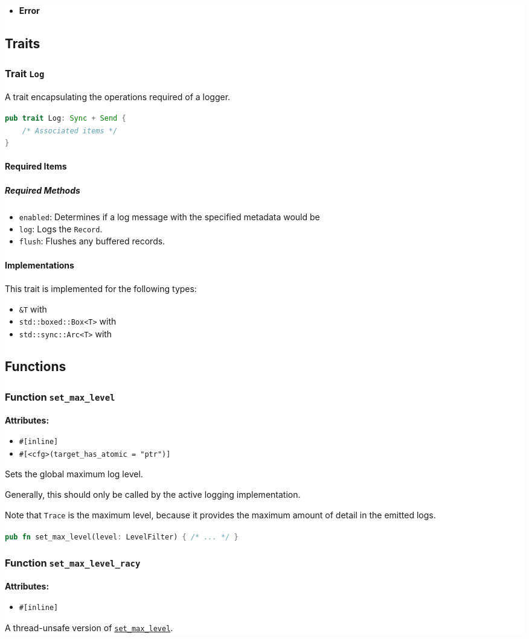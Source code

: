 - **Error**
## Traits

### Trait `Log`

A trait encapsulating the operations required of a logger.

```rust
pub trait Log: Sync + Send {
    /* Associated items */
}
```

#### Required Items

##### Required Methods

- `enabled`: Determines if a log message with the specified metadata would be
- `log`: Logs the `Record`.
- `flush`: Flushes any buffered records.

#### Implementations

This trait is implemented for the following types:

- `&T` with <T>
- `std::boxed::Box<T>` with <T>
- `std::sync::Arc<T>` with <T>

## Functions

### Function `set_max_level`

**Attributes:**

- `#[inline]`
- `#[<cfg>(target_has_atomic = "ptr")]`

Sets the global maximum log level.

Generally, this should only be called by the active logging implementation.

Note that `Trace` is the maximum level, because it provides the maximum amount of detail in the emitted logs.

```rust
pub fn set_max_level(level: LevelFilter) { /* ... */ }
```

### Function `set_max_level_racy`

**Attributes:**

- `#[inline]`

A thread-unsafe version of [`set_max_level`].


[`error!`]: ./macro.error.html
[`warn!`]: ./macro.warn.html
[`info!`]: ./macro.info.html
[`debug!`]: ./macro.debug.html
[`trace!`]: ./macro.trace.html
[`println!`]: https://doc.rust-lang.org/stable/std/macro.println.html
[`Log`]: trait.Log.html
[level_link]: enum.Level.html
[filter_link]: enum.LevelFilter.html
[`set_logger`]: fn.set_logger.html
[`set_max_level`]: fn.set_max_level.html
[`try_set_logger_raw`]: fn.try_set_logger_raw.html
[`shutdown_logger_raw`]: fn.shutdown_logger_raw.html
[env_logger]: https://docs.rs/env_logger/*/env_logger/
[colog]: https://docs.rs/colog/*/colog/
[simple_logger]: https://github.com/borntyping/rust-simple_logger
[simplelog]: https://github.com/drakulix/simplelog.rs
[pretty_env_logger]: https://docs.rs/pretty_env_logger/*/pretty_env_logger/
[stderrlog]: https://docs.rs/stderrlog/*/stderrlog/
[flexi_logger]: https://docs.rs/flexi_logger/*/flexi_logger/
[call_logger]: https://docs.rs/call_logger/*/call_logger/
[syslog]: https://docs.rs/syslog/*/syslog/
[slog-stdlog]: https://docs.rs/slog-stdlog/*/slog_stdlog/
[log4rs]: https://docs.rs/log4rs/*/log4rs/
[logforth]: https://docs.rs/logforth/*/logforth/
[fern]: https://docs.rs/fern/*/fern/
[spdlog-rs]: https://docs.rs/spdlog-rs/*/spdlog/
[systemd-journal-logger]: https://docs.rs/systemd-journal-logger/*/systemd_journal_logger/
[android_log]: https://docs.rs/android_log/*/android_log/
[win_dbg_logger]: https://docs.rs/win_dbg_logger/*/win_dbg_logger/
[db_logger]: https://docs.rs/db_logger/*/db_logger/
[log-to-defmt]: https://docs.rs/log-to-defmt/*/log_to_defmt/
[console_log]: https://docs.rs/console_log/*/console_log/
[structured-logger]: https://docs.rs/structured-logger/latest/structured_logger/
[logcontrol-log]: https://docs.rs/logcontrol-log/*/logcontrol_log/
[log_err]: https://docs.rs/log_err/*/log_err/
[log-reload]: https://docs.rs/log-reload/*/log_reload/
[clang_log]: https://docs.rs/clang_log/latest/clang_log
[ftail]: https://docs.rs/ftail/latest/ftail
[`Level`]: enum.Level.html
[`max_level()`]: fn.max_level.html
[`set_max_level`]: fn.set_max_level.html
[method.log]: trait.Log.html#tymethod.log
[`Log`]: trait.Log.html
[`log!`]: macro.log.html
[`level()`]: struct.Record.html#method.level
[`target()`]: struct.Record.html#method.target
[`set_logger`]: fn.set_logger.html
[`from_str`]: https://doc.rust-lang.org/std/str/trait.FromStr.html#tymethod.from_str
[`set_max_level`]: fn.set_max_level.html
[`log!`]: macro.log.html
[`error!`]: macro.error.html
[`warn!`]: macro.warn.html
[`info!`]: macro.info.html
[`debug!`]: macro.debug.html
[`trace!`]: macro.trace.html
[`set_max_level`]: fn.set_max_level.html
[`set_logger`]: fn.set_logger.html
[`set_logger_racy`]: fn.set_logger_racy.html
[`set_logger`]: fn.set_logger.html
[`logger`]: fn.logger.html
